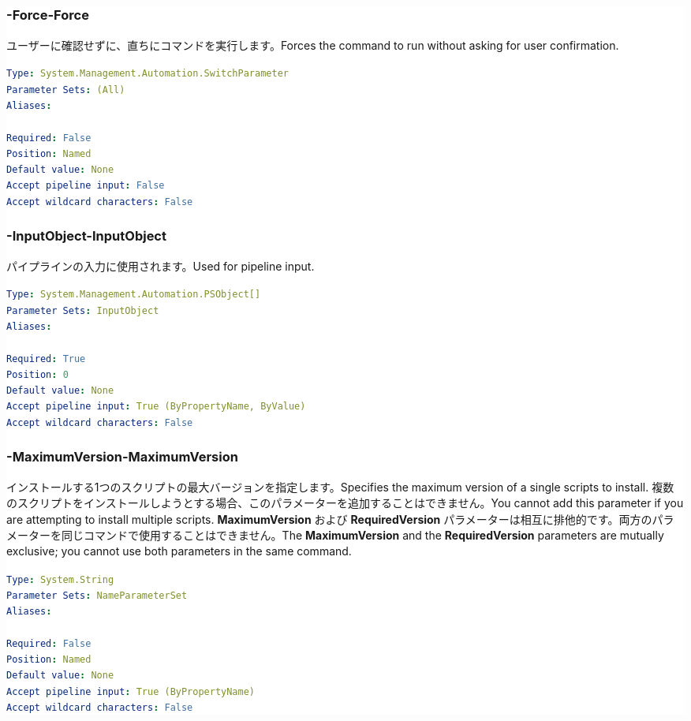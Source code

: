 ### <span data-ttu-id="3c62d-141">-Force</span><span class="sxs-lookup"><span data-stu-id="3c62d-141">-Force</span></span>

<span data-ttu-id="3c62d-142">ユーザーに確認せずに、直ちにコマンドを実行します。</span><span class="sxs-lookup"><span data-stu-id="3c62d-142">Forces the command to run without asking for user confirmation.</span></span>

```yaml
Type: System.Management.Automation.SwitchParameter
Parameter Sets: (All)
Aliases:

Required: False
Position: Named
Default value: None
Accept pipeline input: False
Accept wildcard characters: False
```

### <span data-ttu-id="3c62d-143">-InputObject</span><span class="sxs-lookup"><span data-stu-id="3c62d-143">-InputObject</span></span>

<span data-ttu-id="3c62d-144">パイプラインの入力に使用されます。</span><span class="sxs-lookup"><span data-stu-id="3c62d-144">Used for pipeline input.</span></span>

```yaml
Type: System.Management.Automation.PSObject[]
Parameter Sets: InputObject
Aliases:

Required: True
Position: 0
Default value: None
Accept pipeline input: True (ByPropertyName, ByValue)
Accept wildcard characters: False
```

### <span data-ttu-id="3c62d-145">-MaximumVersion</span><span class="sxs-lookup"><span data-stu-id="3c62d-145">-MaximumVersion</span></span>

<span data-ttu-id="3c62d-146">インストールする1つのスクリプトの最大バージョンを指定します。</span><span class="sxs-lookup"><span data-stu-id="3c62d-146">Specifies the maximum version of a single scripts to install.</span></span> <span data-ttu-id="3c62d-147">複数のスクリプトをインストールしようとする場合、このパラメーターを追加することはできません。</span><span class="sxs-lookup"><span data-stu-id="3c62d-147">You cannot add this parameter if you are attempting to install multiple scripts.</span></span> <span data-ttu-id="3c62d-148">**MaximumVersion** および **RequiredVersion** パラメーターは相互に排他的です。両方のパラメーターを同じコマンドで使用することはできません。</span><span class="sxs-lookup"><span data-stu-id="3c62d-148">The **MaximumVersion** and the **RequiredVersion** parameters are mutually exclusive; you cannot use both parameters in the same command.</span></span>

```yaml
Type: System.String
Parameter Sets: NameParameterSet
Aliases:

Required: False
Position: Named
Default value: None
Accept pipeline input: True (ByPropertyName)
Accept wildcard characters: False
```
